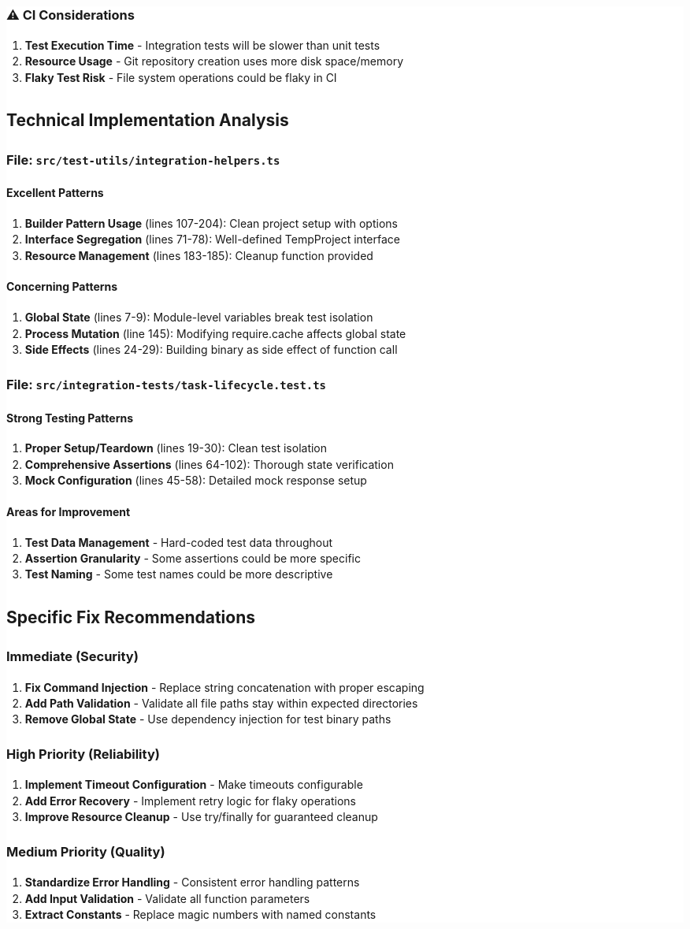 ### ⚠️ CI Considerations
1. **Test Execution Time** - Integration tests will be slower than unit tests
2. **Resource Usage** - Git repository creation uses more disk space/memory
3. **Flaky Test Risk** - File system operations could be flaky in CI

## Technical Implementation Analysis

### File: `src/test-utils/integration-helpers.ts`

#### Excellent Patterns
1. **Builder Pattern Usage** (lines 107-204): Clean project setup with options
2. **Interface Segregation** (lines 71-78): Well-defined TempProject interface
3. **Resource Management** (lines 183-185): Cleanup function provided

#### Concerning Patterns
1. **Global State** (lines 7-9): Module-level variables break test isolation
2. **Process Mutation** (line 145): Modifying require.cache affects global state
3. **Side Effects** (lines 24-29): Building binary as side effect of function call

### File: `src/integration-tests/task-lifecycle.test.ts`

#### Strong Testing Patterns
1. **Proper Setup/Teardown** (lines 19-30): Clean test isolation
2. **Comprehensive Assertions** (lines 64-102): Thorough state verification
3. **Mock Configuration** (lines 45-58): Detailed mock response setup

#### Areas for Improvement
1. **Test Data Management** - Hard-coded test data throughout
2. **Assertion Granularity** - Some assertions could be more specific
3. **Test Naming** - Some test names could be more descriptive

## Specific Fix Recommendations

### Immediate (Security)
1. **Fix Command Injection** - Replace string concatenation with proper escaping
2. **Add Path Validation** - Validate all file paths stay within expected directories
3. **Remove Global State** - Use dependency injection for test binary paths

### High Priority (Reliability)
1. **Implement Timeout Configuration** - Make timeouts configurable
2. **Add Error Recovery** - Implement retry logic for flaky operations
3. **Improve Resource Cleanup** - Use try/finally for guaranteed cleanup

### Medium Priority (Quality)
1. **Standardize Error Handling** - Consistent error handling patterns
2. **Add Input Validation** - Validate all function parameters
3. **Extract Constants** - Replace magic numbers with named constants

